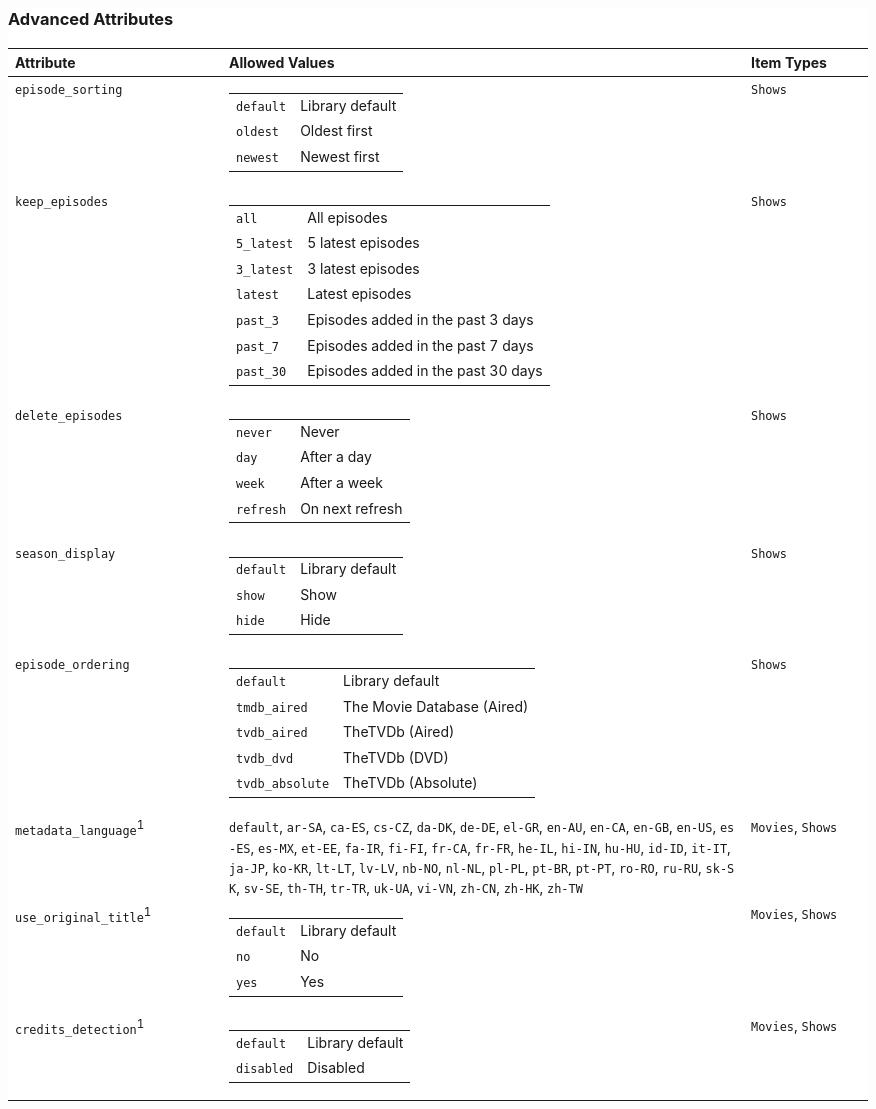 ### Advanced Attributes

| <div style="width:200px">Attribute</div> | Allowed Values                                                                                                                                                                                                                                                                                                                                                                                                                                                            | <div style="width:110px">Item Types</div> |
|:-----------------------------------------|:--------------------------------------------------------------------------------------------------------------------------------------------------------------------------------------------------------------------------------------------------------------------------------------------------------------------------------------------------------------------------------------------------------------------------------------------------------------------------|:------------------------------------------|
| `episode_sorting`                        | <table class="clearTable"><tbody><tr><td>`default`</td><td>Library default</td></tr><tr><td>`oldest`</td><td>Oldest first</td></tr><tr><td>`newest`</td><td>Newest first</td></tr></tbody></table>                                                                                                                                                                                                                                                                        | `Shows`                                   |
| `keep_episodes`                          | <table class="clearTable"><tbody><tr><td>`all`</td><td>All episodes</td></tr><tr><td>`5_latest`</td><td>5 latest episodes</td></tr><tr><td>`3_latest`</td><td>3 latest episodes</td></tr><tr><td>`latest`</td><td>Latest episodes</td></tr><tr><td>`past_3`</td><td>Episodes added in the past 3 days</td></tr><tr><td>`past_7`</td><td>Episodes added in the past 7 days</td></tr><tr><td>`past_30`</td><td>Episodes added in the past 30 days</td></tr></tbody></table> | `Shows`                                   |
| `delete_episodes`                        | <table class="clearTable"><tbody><tr><td>`never`</td><td>Never</td></tr><tr><td>`day`</td><td>After a day</td></tr><tr><td>`week`</td><td>After a week</td></tr><tr><td>`refresh`</td><td>On next refresh</td></tr></tbody></table>                                                                                                                                                                                                                                       | `Shows`                                   |
| `season_display`                         | <table class="clearTable"><tbody><tr><td>`default`</td><td>Library default</td></tr><tr><td>`show`</td><td>Show</td></tr><tr><td>`hide`</td><td>Hide</td></tr></tbody></table>                                                                                                                                                                                                                                                                                            | `Shows`                                   |
| `episode_ordering`                       | <table class="clearTable"><tbody><tr><td>`default`</td><td>Library default</td></tr><tr><td>`tmdb_aired`</td><td>The Movie Database (Aired)</td></tr><tr><td>`tvdb_aired`</td><td>TheTVDb (Aired)</td></tr><tr><td>`tvdb_dvd`</td><td>TheTVDb (DVD)</td></tr><tr><td>`tvdb_absolute`</td><td>TheTVDb (Absolute)</td></tr></tbody></table>                                                                                                                                 | `Shows`                                   |
| `metadata_language`<sup>1</sup>          | `default`, `ar-SA`, `ca-ES`, `cs-CZ`, `da-DK`, `de-DE`, `el-GR`, `en-AU`, `en-CA`, `en-GB`, `en-US`, `es-ES`, `es-MX`, `et-EE`, `fa-IR`, `fi-FI`, `fr-CA`, `fr-FR`, `he-IL`, `hi-IN`, `hu-HU`, `id-ID`, `it-IT`, `ja-JP`, `ko-KR`, `lt-LT`, `lv-LV`, `nb-NO`, `nl-NL`, `pl-PL`, `pt-BR`, `pt-PT`, `ro-RO`, `ru-RU`, `sk-SK`, `sv-SE`, `th-TH`, `tr-TR`, `uk-UA`, `vi-VN`, `zh-CN`, `zh-HK`, `zh-TW`                                                                       | `Movies`, `Shows`                         |
| `use_original_title`<sup>1</sup>         | <table class="clearTable"><tbody><tr><td>`default`</td><td>Library default</td></tr><tr><td>`no`</td><td>No</td></tr><tr><td>`yes`</td><td>Yes</td></tr></tbody></table>                                                                                                                                                                                                                                                                                                  | `Movies`, `Shows`                         |
| `credits_detection`<sup>1</sup>          | <table class="clearTable"><tbody><tr><td>`default`</td><td>Library default</td></tr><tr><td>`disabled`</td><td>Disabled</td></tr></tbody></table>                                                                                                                                                                                                                                                                                                                         | `Movies`, `Shows`                         |